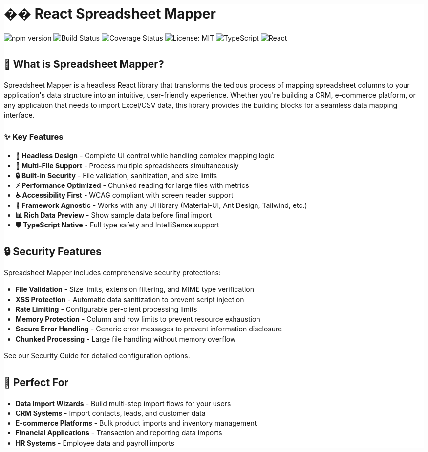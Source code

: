# �� React Spreadsheet Mapper

[![npm version](https://img.shields.io/npm/v/react-spreadsheet-mapper.svg)](https://www.npmjs.com/package/react-spreadsheet-mapper)
[![Build Status](https://github.com/garethhallnz/react-spreadsheet-mapper/actions/workflows/ci.yml/badge.svg)](https://github.com/garethhallnz/react-spreadsheet-mapper/actions)
[![Coverage Status](https://img.shields.io/coveralls/github/garethhallnz/react-spreadsheet-mapper/main.svg?style=flat)](https://coveralls.io/github/garethhallnz/react-spreadsheet-mapper?branch=main)
[![License: MIT](https://img.shields.io/badge/License-MIT-yellow.svg)](https://opensource.org/licenses/MIT)
[![TypeScript](https://img.shields.io/badge/TypeScript-Ready-blue.svg)](https://www.typescriptlang.org/)
[![React](https://img.shields.io/badge/React-16.8%2B-blue.svg)](https://reactjs.org/)

## 🚀 What is Spreadsheet Mapper?

Spreadsheet Mapper is a headless React library that transforms the tedious process of mapping spreadsheet columns to your application's data structure into an intuitive, user-friendly experience. Whether you're building a CRM, e-commerce platform, or any application that needs to import Excel/CSV data, this library provides the building blocks for a seamless data mapping interface.

### ✨ Key Features

- **🎯 Headless Design** - Complete UI control while handling complex mapping logic
- **📁 Multi-File Support** - Process multiple spreadsheets simultaneously
- **🔒 Built-in Security** - File validation, sanitization, and size limits
- **⚡ Performance Optimized** - Chunked reading for large files with metrics
- **♿ Accessibility First** - WCAG compliant with screen reader support
- **🎨 Framework Agnostic** - Works with any UI library (Material-UI, Ant Design, Tailwind, etc.)
- **📊 Rich Data Preview** - Show sample data before final import
- **🛡️ TypeScript Native** - Full type safety and IntelliSense support

## 🔒 Security Features

Spreadsheet Mapper includes comprehensive security protections:

- **File Validation** - Size limits, extension filtering, and MIME type verification
- **XSS Protection** - Automatic data sanitization to prevent script injection
- **Rate Limiting** - Configurable per-client processing limits
- **Memory Protection** - Column and row limits to prevent resource exhaustion
- **Secure Error Handling** - Generic error messages to prevent information disclosure
- **Chunked Processing** - Large file handling without memory overflow

See our [Security Guide](SECURITY.md) for detailed configuration options.

## 🎯 Perfect For

- **Data Import Wizards** - Build multi-step import flows for your users
- **CRM Systems** - Import contacts, leads, and customer data
- **E-commerce Platforms** - Bulk product imports and inventory management
- **Financial Applications** - Transaction and reporting data imports
- **HR Systems** - Employee data and payroll imports

